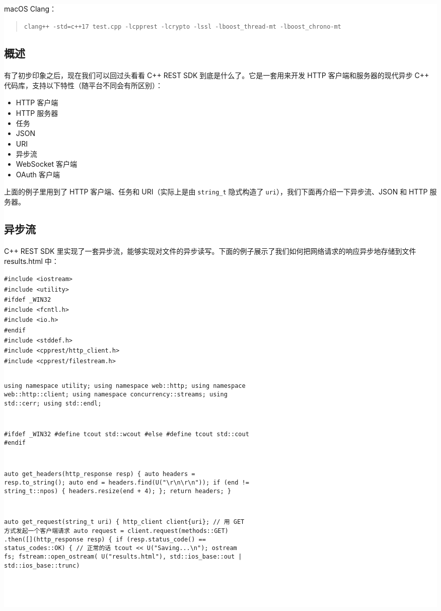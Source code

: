 </blockquote><p>macOS Clang：</p><blockquote>
<p><code>clang++ -std=c++17 test.cpp -lcpprest -lcrypto -lssl -lboost_thread-mt -lboost_chrono-mt</code></p>
</blockquote><h2>概述</h2><p>有了初步印象之后，现在我们可以回过头看看 C++ REST SDK 到底是什么了。它是一套用来开发 HTTP 客户端和服务器的现代异步 C++ 代码库，支持以下特性（随平台不同会有所区别）：</p><ul>
<li>HTTP 客户端</li>
<li>HTTP 服务器</li>
<li>任务</li>
<li>JSON</li>
<li>URI</li>
<li>异步流</li>
<li>WebSocket 客户端</li>
<li>OAuth 客户端</li>
</ul><p>上面的例子里用到了 HTTP 客户端、任务和 URI（实际上是由 <code>string_t</code> 隐式构造了 <code>uri</code>），我们下面再介绍一下异步流、JSON 和 HTTP 服务器。</p><h2>异步流</h2><p>C++ REST SDK 里实现了一套异步流，能够实现对文件的异步读写。下面的例子展示了我们如何把网络请求的响应异步地存储到文件 results.html 中：</p><pre><code class="language-c++">#include &lt;iostream&gt;
#include &lt;utility&gt;
#ifdef _WIN32
#include &lt;fcntl.h&gt;
#include &lt;io.h&gt;
#endif
#include &lt;stddef.h&gt;
#include &lt;cpprest/http_client.h&gt;
#include &lt;cpprest/filestream.h&gt;

using namespace utility;
using namespace web::http;
using namespace web::http::client;
using namespace concurrency::streams;
using std::cerr;
using std::endl;

#ifdef _WIN32
#define tcout std::wcout
#else
#define tcout std::cout
#endif

auto get_headers(http_response resp)
{
  auto headers = resp.to_string();
  auto end =
    headers.find(U("\r\n\r\n"));
  if (end != string_t::npos) {
    headers.resize(end + 4);
  };
  return headers;
}

auto get_request(string_t uri)
{
  http_client client{uri};
  // 用 GET 方式发起一个客户端请求
  auto request =
    client.request(methods::GET)
      .then([](http_response resp) {
        if (resp.status_code() ==
            status_codes::OK) {
          // 正常的话
          tcout &lt;&lt; U("Saving...\n");
          ostream fs;
          fstream::open_ostream(
            U("results.html"),
            std::ios_base::out |
              std::ios_base::trunc)
